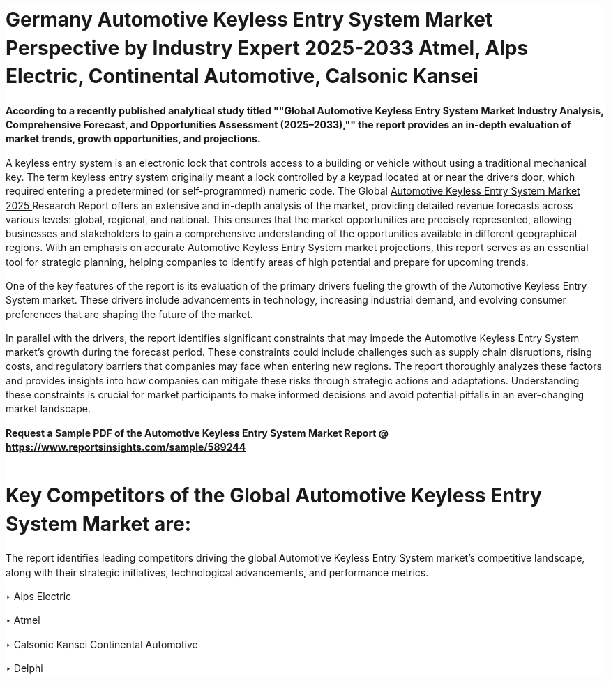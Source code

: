 # Germany Automotive Keyless Entry System Market Perspective by Industry Expert 2025-2033 Atmel, Alps Electric,  Continental Automotive,  Calsonic Kansei

<strong>According to a recently published analytical study titled ""Global Automotive Keyless Entry System Market Industry Analysis, Comprehensive Forecast, and Opportunities Assessment (2025–2033),"" the report provides an in-depth evaluation of market trends, growth opportunities, and projections.</strong>

A keyless entry system is an electronic lock that controls access to a building or vehicle without using a traditional mechanical key. The term keyless entry system originally meant a lock controlled by a keypad located at or near the drivers door, which required entering a predetermined (or self-programmed) numeric code. The Global <a href=https://www.reportsinsights.com/sample/589244>Automotive Keyless Entry System Market 2025 </a> Research Report offers an extensive and in-depth analysis of the market, providing detailed revenue forecasts across various levels: global, regional, and national. This ensures that the market opportunities are precisely represented, allowing businesses and stakeholders to gain a comprehensive understanding of the opportunities available in different geographical regions. With an emphasis on accurate Automotive Keyless Entry System market projections, this report serves as an essential tool for strategic planning, helping companies to identify areas of high potential and prepare for upcoming trends.

One of the key features of the report is its evaluation of the primary drivers fueling the growth of the Automotive Keyless Entry System market. These drivers include advancements in technology, increasing industrial demand, and evolving consumer preferences that are shaping the future of the market. 

In parallel with the drivers, the report identifies significant constraints that may impede the Automotive Keyless Entry System market’s growth during the forecast period. These constraints could include challenges such as supply chain disruptions, rising costs, and regulatory barriers that companies may face when entering new regions. The report thoroughly analyzes these factors and provides insights into how companies can mitigate these risks through strategic actions and adaptations. Understanding these constraints is crucial for market participants to make informed decisions and avoid potential pitfalls in an ever-changing market landscape.

<strong>Request a Sample PDF of the Automotive Keyless Entry System Market Report </strong><strong>@<a href=https://www.reportsinsights.com/sample/589244> https://www.reportsinsights.com/sample/589244</a></strong></font>

# <strong>Key Competitors of the Global Automotive Keyless Entry System Market are:</strong>

The report identifies leading competitors driving the global Automotive Keyless Entry System market’s competitive landscape, along with their strategic initiatives, technological advancements, and performance metrics.

‣ Alps Electric

‣ Atmel

‣ Calsonic Kansei Continental Automotive

‣ Delphi
